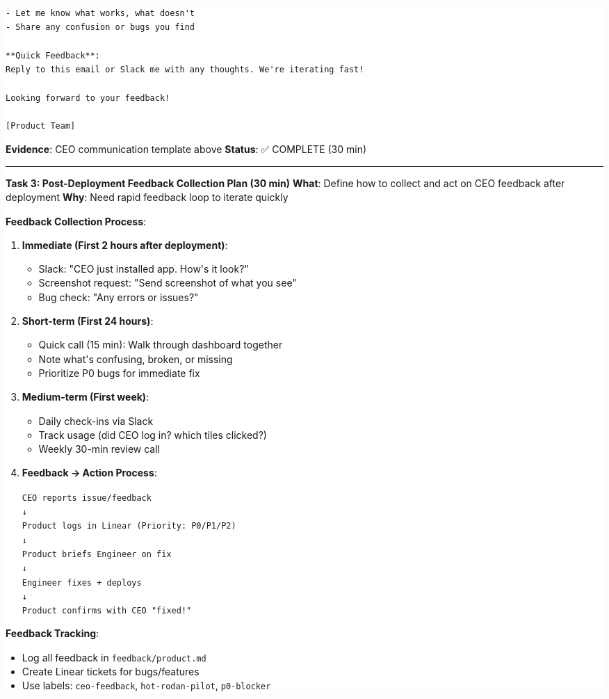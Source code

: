 ```
- Let me know what works, what doesn't
- Share any confusion or bugs you find

**Quick Feedback**:
Reply to this email or Slack me with any thoughts. We're iterating fast!

Looking forward to your feedback!

[Product Team]
```

**Evidence**: CEO communication template above
**Status**: ✅ COMPLETE (30 min)

---

**Task 3: Post-Deployment Feedback Collection Plan (30 min)**
**What**: Define how to collect and act on CEO feedback after deployment
**Why**: Need rapid feedback loop to iterate quickly

**Feedback Collection Process**:

1. **Immediate (First 2 hours after deployment)**:
   - Slack: "CEO just installed app. How's it look?"
   - Screenshot request: "Send screenshot of what you see"
   - Bug check: "Any errors or issues?"

2. **Short-term (First 24 hours)**:
   - Quick call (15 min): Walk through dashboard together
   - Note what's confusing, broken, or missing
   - Prioritize P0 bugs for immediate fix

3. **Medium-term (First week)**:
   - Daily check-ins via Slack
   - Track usage (did CEO log in? which tiles clicked?)
   - Weekly 30-min review call

4. **Feedback → Action Process**:
   ```
   CEO reports issue/feedback
   ↓
   Product logs in Linear (Priority: P0/P1/P2)
   ↓
   Product briefs Engineer on fix
   ↓
   Engineer fixes + deploys
   ↓
   Product confirms with CEO "fixed!"
   ```

**Feedback Tracking**:
- Log all feedback in `feedback/product.md`
- Create Linear tickets for bugs/features
- Use labels: `ceo-feedback`, `hot-rodan-pilot`, `p0-blocker`
